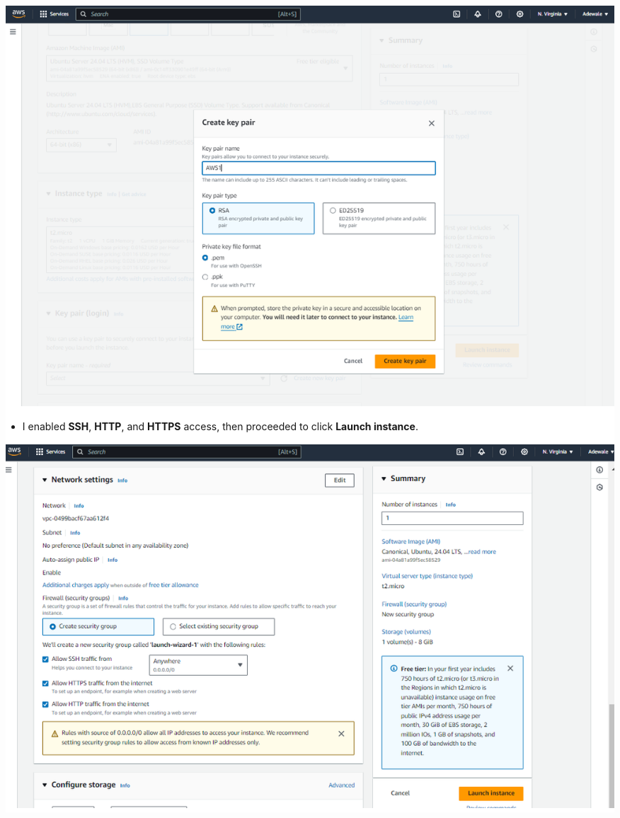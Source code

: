 ![alt text](<img/4 create key pair.PNG>)



- I enabled **SSH**, **HTTP**, and **HTTPS** access, then proceeded to click **Launch instance**.

![alt text](<img/5 SSH HTTP.PNG>)
